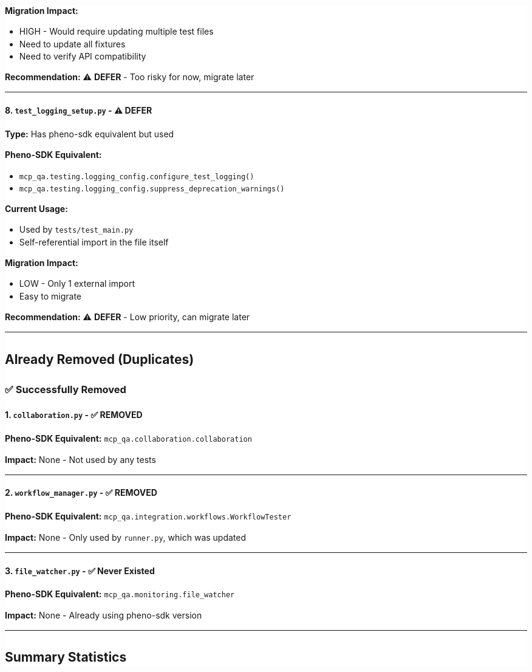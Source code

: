 **Migration Impact:**
- HIGH - Would require updating multiple test files
- Need to update all fixtures
- Need to verify API compatibility

**Recommendation:** ⚠️ **DEFER** - Too risky for now, migrate later

---

#### 8. `test_logging_setup.py` - ⚠️ DEFER
**Type:** Has pheno-sdk equivalent but used

**Pheno-SDK Equivalent:**
- `mcp_qa.testing.logging_config.configure_test_logging()`
- `mcp_qa.testing.logging_config.suppress_deprecation_warnings()`

**Current Usage:**
- Used by `tests/test_main.py`
- Self-referential import in the file itself

**Migration Impact:**
- LOW - Only 1 external import
- Easy to migrate

**Recommendation:** ⚠️ **DEFER** - Low priority, can migrate later

---

## Already Removed (Duplicates)

### ✅ Successfully Removed

#### 1. `collaboration.py` - ✅ REMOVED
**Pheno-SDK Equivalent:** `mcp_qa.collaboration.collaboration`

**Impact:** None - Not used by any tests

---

#### 2. `workflow_manager.py` - ✅ REMOVED
**Pheno-SDK Equivalent:** `mcp_qa.integration.workflows.WorkflowTester`

**Impact:** None - Only used by `runner.py`, which was updated

---

#### 3. `file_watcher.py` - ✅ Never Existed
**Pheno-SDK Equivalent:** `mcp_qa.monitoring.file_watcher`

**Impact:** None - Already using pheno-sdk version

---

## Summary Statistics
